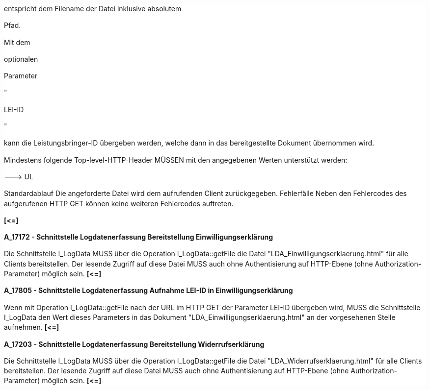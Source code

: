 entspricht dem Filename der Datei inklusive absolutem

Pfad.

Mit dem

optionalen

Parameter

"

LEI-ID

" 

kann die Leistungsbringer-ID übergeben werden, welche dann in das
bereitgestellte Dokument übernommen wird.

Mindestens folgende Top-level-HTTP-Header MÜSSEN mit den angegebenen Werten
unterstützt werden:

 ---> UL

</td></tr><tr><td>
Standardablauf

</td><td>
Die angeforderte Datei wird dem aufrufenden Client zurückgegeben.

</td></tr><tr><td>
Fehlerfälle

</td><td>
Neben den Fehlercodes des aufgerufenen HTTP GET können keine weiteren
Fehlercodes auftreten.

</td></tr></table>

**[\<=]**

**A_17172 - Schnittstelle Logdatenerfassung Bereitstellung
Einwilligungserklärung**

Die Schnittstelle I_LogData MUSS über die Operation I_LogData::getFile die
Datei "LDA_Einwilligungserklaerung.html" für alle Clients bereitstellen. Der
lesende Zugriff auf diese Datei MUSS auch ohne Authentisierung auf HTTP-Ebene
(ohne Authorization-Parameter) möglich sein. **[\<=]**

**A_17805 - Schnittstelle Logdatenerfassung Aufnahme LEI-ID in
Einwilligungserklärung**

Wenn mit Operation I_LogData::getFile nach der URL im HTTP GET der Parameter
LEI-ID übergeben wird, MUSS die Schnittstelle I_LogData den Wert dieses
Parameters in das Dokument "LDA_Einwilligungserklaerung.html" an der
vorgesehenen Stelle aufnehmen. **[\<=]**

**A_17203 - Schnittstelle Logdatenerfassung Bereitstellung Widerrufserklärung**

Die Schnittstelle I_LogData MUSS über die Operation I_LogData::getFile die
Datei "LDA_Widerrufserklaerung.html" für alle Clients bereitstellen. Der
lesende Zugriff auf diese Datei MUSS auch ohne Authentisierung auf HTTP-Ebene
(ohne Authorization-Parameter) möglich sein. **[\<=]**


[Dokumentinformationen]: #dokumentinformationen
[Inhaltsverzeichnis]:    #inhaltsverzeichnis
[1]:                     #1-einordnung-des-dokuments
[1.1]:                   #11-zielsetzung
[1.2]:                   #12-zielgruppe
[1.3]:                   #13-geltungsbereich
[1.4]:                   #14-abgrenzungen
[1.5]:                   #15-methodik
[2]:                     #2-systemüberblick
[3]:                     #3-schnittstelle-i_logdata
[3.1]:                   #31-transport-layer-security-tls
[3.2]:                   #32-dns-resource-record
[3.3]:                   #33-willenserklärungen-zur-konnektor-logdatenerfassung
[3.4]:                   #34-datei-upload
[4]:                     #4-schnittstelle-i_opsdata_update
[4.1]:                   #41-transport-layer-security-tls
[4.2]:                   #42-dns-resource-record
[4.3]:                   #43-datei-upload
[5]:                     #5-anhang-–-verzeichnisse
[5.1]:                   #51-abkürzungen
[5.2]:                   #52-glossar
[5.3]:                   #53-abbildungsverzeichnis
[5.4]:                   #54-tabellenverzeichnis
[5.5]:                   #55-referenzierte-dokumente
[5.5.1]:                 #551-dokumente-der-gematik
[5.5.2]:                 #552-weitere-dokumente
[Abbildung-1]:           gemSpec_SST_LD_BD_V1.2.0.attachments/10123868451374256736.png
[Tbl-001]:               #Tbl-001 (&93834833823304)
[Tabelle-1]:             #Tabelle-1 (&93834793790440)
[Tabelle-2]:             #Tabelle-2 (&93834808887552)
[Tabelle-3]:             #Tabelle-3 (&93834789484504)
[Tabelle-4]:             #Tabelle-4 (&93834838625752)
[Tbl-006]:               #Tbl-006 (&93834772233872)
[Tbl-007]:               #Tbl-007 (&93834772250608)
[Tbl-008]:               #Tbl-008 (&93834836117480)
[Tbl-009]:               #Tbl-009 (&93834836125840)